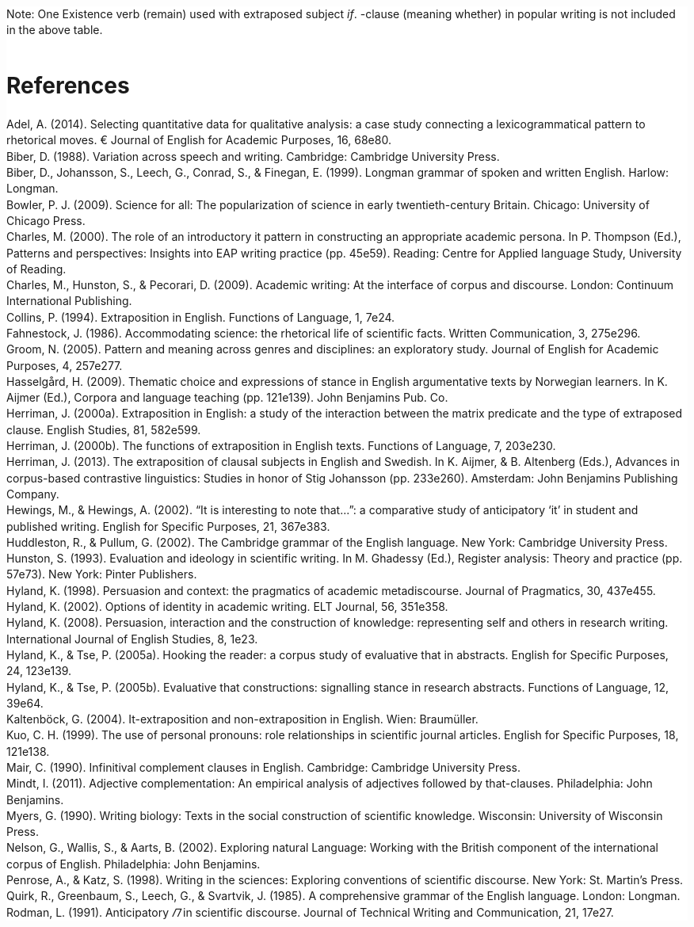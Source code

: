 Note: One Existence verb (remain) used with extraposed subject $i f .$ -clause (meaning whether) in popular writing is not included in the above table.

# References

Adel, A. (2014). Selecting quantitative data for qualitative analysis: a case study connecting a lexicogrammatical pattern to rhetorical moves. € Journal of English for Academic Purposes, 16, 68e80.   
Biber, D. (1988). Variation across speech and writing. Cambridge: Cambridge University Press.   
Biber, D., Johansson, S., Leech, G., Conrad, S., & Finegan, E. (1999). Longman grammar of spoken and written English. Harlow: Longman.   
Bowler, P. J. (2009). Science for all: The popularization of science in early twentieth-century Britain. Chicago: University of Chicago Press.   
Charles, M. (2000). The role of an introductory it pattern in constructing an appropriate academic persona. In P. Thompson (Ed.), Patterns and perspectives: Insights into EAP writing practice (pp. 45e59). Reading: Centre for Applied language Study, University of Reading.   
Charles, M., Hunston, S., & Pecorari, D. (2009). Academic writing: At the interface of corpus and discourse. London: Continuum International Publishing.   
Collins, P. (1994). Extraposition in English. Functions of Language, 1, 7e24.   
Fahnestock, J. (1986). Accommodating science: the rhetorical life of scientific facts. Written Communication, 3, 275e296.   
Groom, N. (2005). Pattern and meaning across genres and disciplines: an exploratory study. Journal of English for Academic Purposes, 4, 257e277.   
Hasselgård, H. (2009). Thematic choice and expressions of stance in English argumentative texts by Norwegian learners. In K. Aijmer (Ed.), Corpora and language teaching (pp. 121e139). John Benjamins Pub. Co.   
Herriman, J. (2000a). Extraposition in English: a study of the interaction between the matrix predicate and the type of extraposed clause. English Studies, 81, 582e599.   
Herriman, J. (2000b). The functions of extraposition in English texts. Functions of Language, 7, 203e230.   
Herriman, J. (2013). The extraposition of clausal subjects in English and Swedish. In K. Aijmer, & B. Altenberg (Eds.), Advances in corpus-based contrastive linguistics: Studies in honor of Stig Johansson (pp. 233e260). Amsterdam: John Benjamins Publishing Company.   
Hewings, M., & Hewings, A. (2002). “It is interesting to note that...”: a comparative study of anticipatory ‘it’ in student and published writing. English for Specific Purposes, 21, 367e383.   
Huddleston, R., & Pullum, G. (2002). The Cambridge grammar of the English language. New York: Cambridge University Press.   
Hunston, S. (1993). Evaluation and ideology in scientific writing. In M. Ghadessy (Ed.), Register analysis: Theory and practice (pp. 57e73). New York: Pinter Publishers.   
Hyland, K. (1998). Persuasion and context: the pragmatics of academic metadiscourse. Journal of Pragmatics, 30, 437e455.   
Hyland, K. (2002). Options of identity in academic writing. ELT Journal, 56, 351e358.   
Hyland, K. (2008). Persuasion, interaction and the construction of knowledge: representing self and others in research writing. International Journal of English Studies, 8, 1e23.   
Hyland, K., & Tse, P. (2005a). Hooking the reader: a corpus study of evaluative that in abstracts. English for Specific Purposes, 24, 123e139.   
Hyland, K., & Tse, P. (2005b). Evaluative that constructions: signalling stance in research abstracts. Functions of Language, 12, 39e64.   
Kaltenbӧck, G. (2004). It-extraposition and non-extraposition in English. Wien: Braumüller.   
Kuo, C. H. (1999). The use of personal pronouns: role relationships in scientific journal articles. English for Specific Purposes, 18, 121e138.   
Mair, C. (1990). Infinitival complement clauses in English. Cambridge: Cambridge University Press.   
Mindt, I. (2011). Adjective complementation: An empirical analysis of adjectives followed by that-clauses. Philadelphia: John Benjamins.   
Myers, G. (1990). Writing biology: Texts in the social construction of scientific knowledge. Wisconsin: University of Wisconsin Press.   
Nelson, G., Wallis, S., & Aarts, B. (2002). Exploring natural Language: Working with the British component of the international corpus of English. Philadelphia: John Benjamins.   
Penrose, A., & Katz, S. (1998). Writing in the sciences: Exploring conventions of scientific discourse. New York: St. Martin’s Press.   
Quirk, R., Greenbaum, S., Leech, G., & Svartvik, J. (1985). A comprehensive grammar of the English language. London: Longman.   
Rodman, L. (1991). Anticipatory $\varPi$ in scientific discourse. Journal of Technical Writing and Communication, 21, 17e27.   